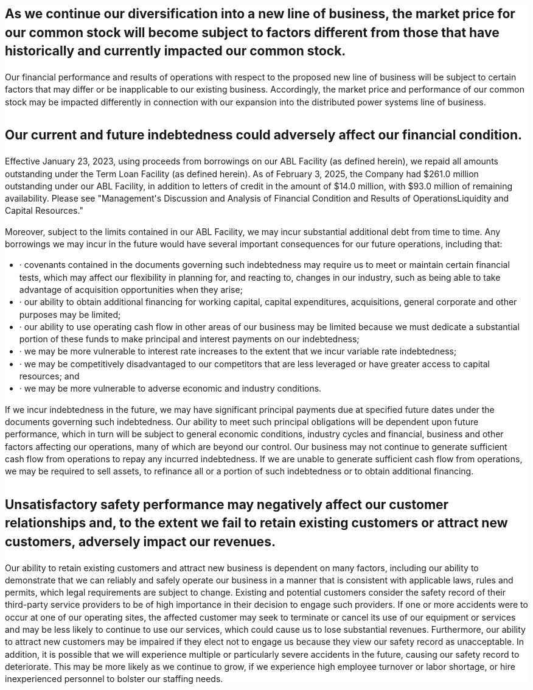 As we continue our diversification into a new line of business, the market price for our common stock will become subject to factors different from those that have historically and currently impacted our common stock.
-------------------------------------------------------------------------------------------------------------------------------------------------------------------------------------------------------------------------

Our financial performance and results of operations with respect to the proposed new line of business will be subject to certain factors that may differ or be inapplicable to our existing business. Accordingly, the market price and performance of our common stock may be impacted differently in connection with our expansion into the distributed power systems line of business.

Our current and future indebtedness could adversely affect our financial condition.
-----------------------------------------------------------------------------------

Effective January 23, 2023, using proceeds from borrowings on our ABL Facility (as defined herein), we repaid all amounts outstanding under the Term Loan Facility (as defined herein). As of February 3, 2025, the Company had $261.0 million outstanding under our ABL Facility, in addition to letters of credit in the amount of $14.0 million, with $93.0 million of remaining availability. Please see "Management's Discussion and Analysis of Financial Condition and Results of OperationsLiquidity and Capital Resources."

Moreover, subject to the limits contained in our ABL Facility, we may incur substantial additional debt from time to time. Any borrowings we may incur in the future would have several important consequences for our future operations, including that:

* · covenants contained in the documents governing such indebtedness may require us to meet or maintain certain financial tests, which may affect our flexibility in planning for, and reacting to, changes in our industry, such as being able to take advantage of acquisition opportunities when they arise;
* · our ability to obtain additional financing for working capital, capital expenditures, acquisitions, general corporate and other purposes may be limited;
* · our ability to use operating cash flow in other areas of our business may be limited because we must dedicate a substantial portion of these funds to make principal and interest payments on our indebtedness;
* · we may be more vulnerable to interest rate increases to the extent that we incur variable rate indebtedness;
* · we may be competitively disadvantaged to our competitors that are less leveraged or have greater access to capital resources; and
* · we may be more vulnerable to adverse economic and industry conditions.

If we incur indebtedness in the future, we may have significant principal payments due at specified future dates under the documents governing such indebtedness. Our ability to meet such principal obligations will be dependent upon future performance, which in turn will be subject to general economic conditions, industry cycles and financial, business and other factors affecting our operations, many of which are beyond our control. Our business may not continue to generate sufficient cash flow from operations to repay any incurred indebtedness. If we are unable to generate sufficient cash flow from operations, we may be required to sell assets, to refinance all or a portion of such indebtedness or to obtain additional financing.

Unsatisfactory safety performance may negatively affect our customer relationships and, to the extent we fail to retain existing customers or attract new customers, adversely impact our revenues.
---------------------------------------------------------------------------------------------------------------------------------------------------------------------------------------------------

Our ability to retain existing customers and attract new business is dependent on many factors, including our ability to demonstrate that we can reliably and safely operate our business in a manner that is consistent with applicable laws, rules and permits, which legal requirements are subject to change. Existing and potential customers consider the safety record of their third-party service providers to be of high importance in their decision to engage such providers. If one or more accidents were to occur at one of our operating sites, the affected customer may seek to terminate or cancel its use of our equipment or services and may be less likely to continue to use our services, which could cause us to lose substantial revenues. Furthermore, our ability to attract new customers may be impaired if they elect not to engage us because they view our safety record as unacceptable. In addition, it is possible that we will experience multiple or particularly severe accidents in the future, causing our safety record to deteriorate. This may be more likely as we continue to grow, if we experience high employee turnover or labor shortage, or hire inexperienced personnel to bolster our staffing needs.
